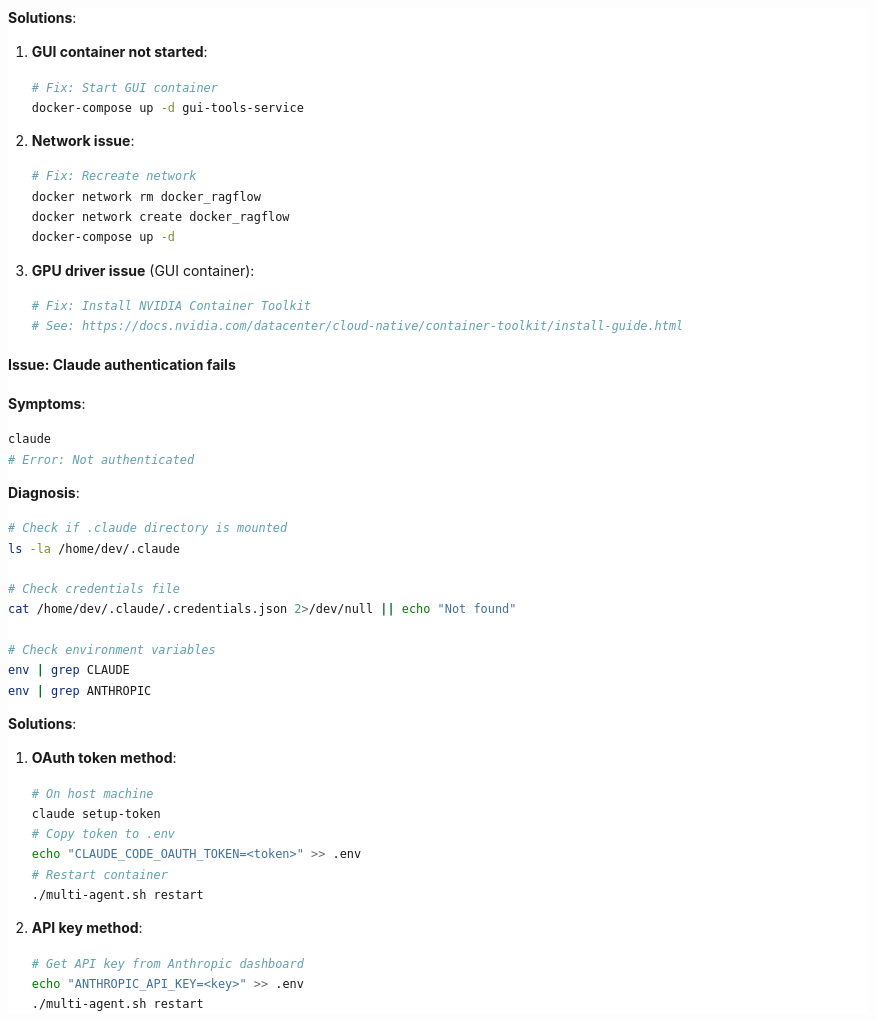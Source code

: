 **Solutions**:
1. **GUI container not started**:
   ```bash
   # Fix: Start GUI container
   docker-compose up -d gui-tools-service
   ```

2. **Network issue**:
   ```bash
   # Fix: Recreate network
   docker network rm docker_ragflow
   docker network create docker_ragflow
   docker-compose up -d
   ```

3. **GPU driver issue** (GUI container):
   ```bash
   # Fix: Install NVIDIA Container Toolkit
   # See: https://docs.nvidia.com/datacenter/cloud-native/container-toolkit/install-guide.html
   ```

#### Issue: Claude authentication fails

**Symptoms**:
```bash
claude
# Error: Not authenticated
```

**Diagnosis**:
```bash
# Check if .claude directory is mounted
ls -la /home/dev/.claude

# Check credentials file
cat /home/dev/.claude/.credentials.json 2>/dev/null || echo "Not found"

# Check environment variables
env | grep CLAUDE
env | grep ANTHROPIC
```

**Solutions**:
1. **OAuth token method**:
   ```bash
   # On host machine
   claude setup-token
   # Copy token to .env
   echo "CLAUDE_CODE_OAUTH_TOKEN=<token>" >> .env
   # Restart container
   ./multi-agent.sh restart
   ```

2. **API key method**:
   ```bash
   # Get API key from Anthropic dashboard
   echo "ANTHROPIC_API_KEY=<key>" >> .env
   ./multi-agent.sh restart
   ```
